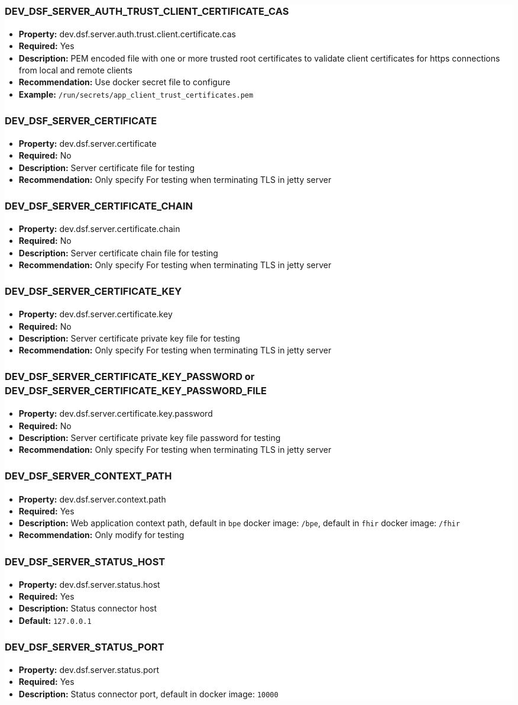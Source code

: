 
### DEV_DSF_SERVER_AUTH_TRUST_CLIENT_CERTIFICATE_CAS
- **Property:** dev.dsf.server.auth.trust.client.certificate.cas
- **Required:** Yes
- **Description:** PEM encoded file with one or more trusted root certificates to validate client certificates for https connections from local and remote clients
- **Recommendation:** Use docker secret file to configure
- **Example:** `/run/secrets/app_client_trust_certificates.pem`


### DEV_DSF_SERVER_CERTIFICATE
- **Property:** dev.dsf.server.certificate
- **Required:** No
- **Description:** Server certificate file for testing
- **Recommendation:** Only specify For testing when terminating TLS in jetty server


### DEV_DSF_SERVER_CERTIFICATE_CHAIN
- **Property:** dev.dsf.server.certificate.chain
- **Required:** No
- **Description:** Server certificate chain file for testing
- **Recommendation:** Only specify For testing when terminating TLS in jetty server


### DEV_DSF_SERVER_CERTIFICATE_KEY
- **Property:** dev.dsf.server.certificate.key
- **Required:** No
- **Description:** Server certificate private key file for testing
- **Recommendation:** Only specify For testing when terminating TLS in jetty server


### DEV_DSF_SERVER_CERTIFICATE_KEY_PASSWORD or DEV_DSF_SERVER_CERTIFICATE_KEY_PASSWORD_FILE
- **Property:** dev.dsf.server.certificate.key.password
- **Required:** No
- **Description:** Server certificate private key file password for testing
- **Recommendation:** Only specify For testing when terminating TLS in jetty server


### DEV_DSF_SERVER_CONTEXT_PATH
- **Property:** dev.dsf.server.context.path
- **Required:** Yes
- **Description:** Web application context path, default in `bpe` docker image: `/bpe`, default in `fhir` docker image: `/fhir`
- **Recommendation:** Only modify for testing


### DEV_DSF_SERVER_STATUS_HOST
- **Property:** dev.dsf.server.status.host
- **Required:** Yes
- **Description:** Status connector host
- **Default:** `127.0.0.1`


### DEV_DSF_SERVER_STATUS_PORT
- **Property:** dev.dsf.server.status.port
- **Required:** Yes
- **Description:** Status connector port, default in docker image: `10000`